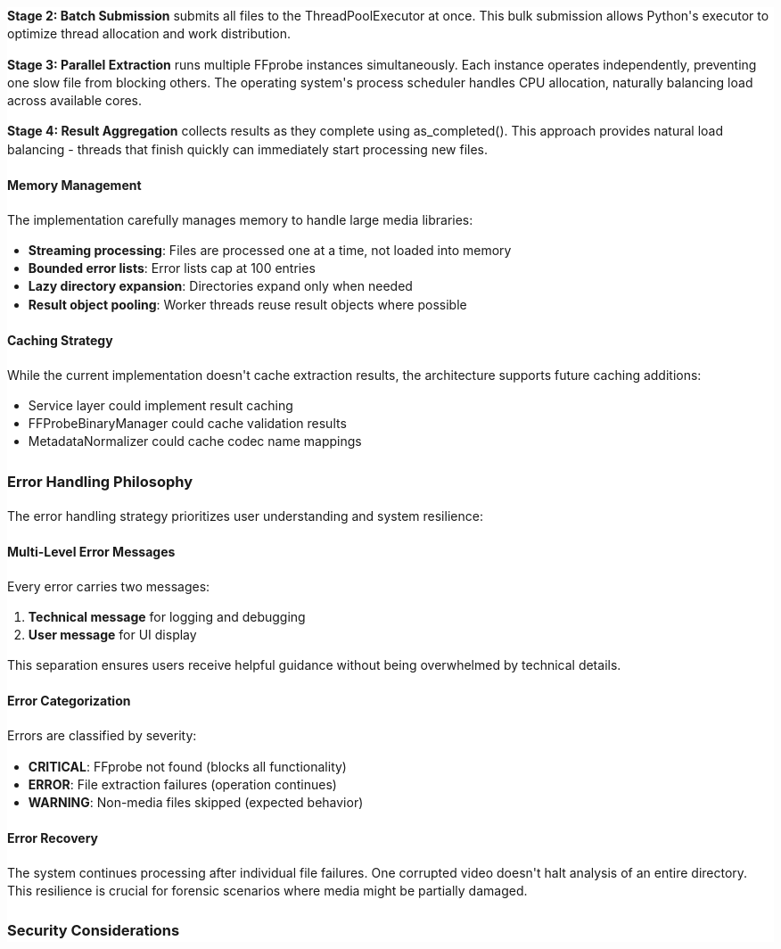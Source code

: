 **Stage 2: Batch Submission** submits all files to the ThreadPoolExecutor at once. This bulk submission allows Python's executor to optimize thread allocation and work distribution.

**Stage 3: Parallel Extraction** runs multiple FFprobe instances simultaneously. Each instance operates independently, preventing one slow file from blocking others. The operating system's process scheduler handles CPU allocation, naturally balancing load across available cores.

**Stage 4: Result Aggregation** collects results as they complete using as_completed(). This approach provides natural load balancing - threads that finish quickly can immediately start processing new files.

#### Memory Management

The implementation carefully manages memory to handle large media libraries:

- **Streaming processing**: Files are processed one at a time, not loaded into memory
- **Bounded error lists**: Error lists cap at 100 entries
- **Lazy directory expansion**: Directories expand only when needed
- **Result object pooling**: Worker threads reuse result objects where possible

#### Caching Strategy

While the current implementation doesn't cache extraction results, the architecture supports future caching additions:

- Service layer could implement result caching
- FFProbeBinaryManager could cache validation results
- MetadataNormalizer could cache codec name mappings

### Error Handling Philosophy

The error handling strategy prioritizes user understanding and system resilience:

#### Multi-Level Error Messages

Every error carries two messages:
1. **Technical message** for logging and debugging
2. **User message** for UI display

This separation ensures users receive helpful guidance without being overwhelmed by technical details.

#### Error Categorization

Errors are classified by severity:
- **CRITICAL**: FFprobe not found (blocks all functionality)
- **ERROR**: File extraction failures (operation continues)
- **WARNING**: Non-media files skipped (expected behavior)

#### Error Recovery

The system continues processing after individual file failures. One corrupted video doesn't halt analysis of an entire directory. This resilience is crucial for forensic scenarios where media might be partially damaged.

### Security Considerations
